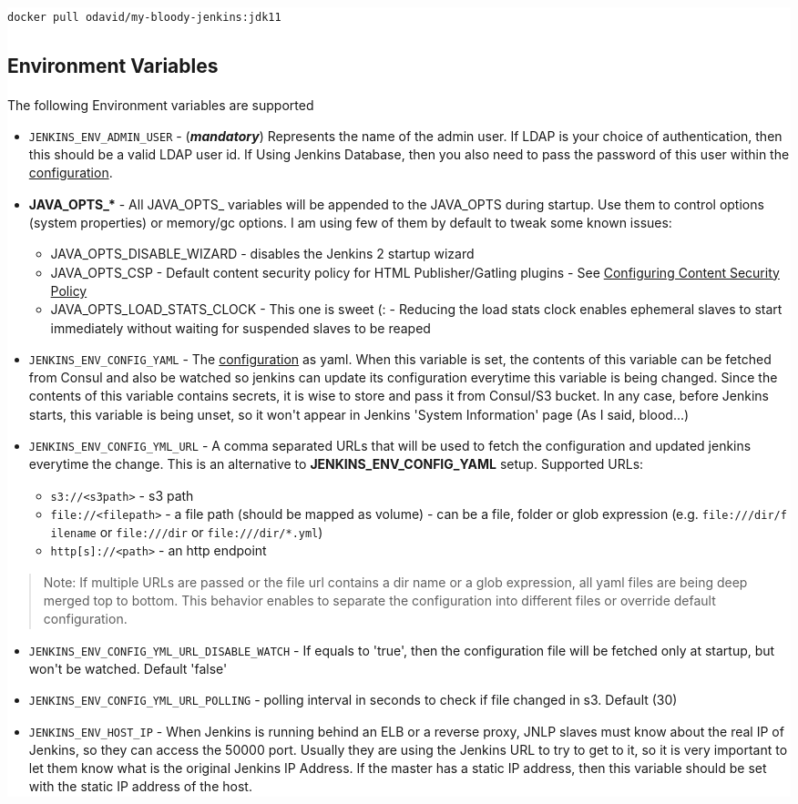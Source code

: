 ```bash
docker pull odavid/my-bloody-jenkins:jdk11
```


## Environment Variables
The following Environment variables are supported

* `JENKINS_ENV_ADMIN_USER` - (***mandatory***) Represents the name of the admin user. If LDAP is your choice of authentication, then this should be a valid LDAP user id. If Using Jenkins Database, then you also need to pass the password of this user within the [configuration](#configuration-reference).

* __JAVA_OPTS\_*__ - All JAVA_OPTS_ variables will be appended to the JAVA_OPTS during startup. Use them to control options (system properties) or memory/gc options. I am using few of them by default to tweak some known issues:
    * JAVA_OPTS_DISABLE_WIZARD - disables the Jenkins 2 startup wizard
    * JAVA_OPTS_CSP - Default content security policy for HTML Publisher/Gatling plugins - See [Configuring Content Security Policy](https://wiki.jenkins.io/display/JENKINS/Configuring+Content+Security+Policy)
    * JAVA_OPTS_LOAD_STATS_CLOCK - This one is sweet (: - Reducing the load stats clock enables ephemeral slaves to start immediately without waiting for suspended slaves to be reaped

* `JENKINS_ENV_CONFIG_YAML` - The [configuration](#configuration-reference) as yaml. When this variable is set, the contents of this variable can be fetched from Consul and also be watched so jenkins can update its configuration everytime this variable is being changed. Since the contents of this variable contains secrets, it is wise to store and pass it from Consul/S3 bucket. In any case, before Jenkins starts, this variable is being unset, so it won't appear in Jenkins 'System Information' page (As I said, blood...)

* `JENKINS_ENV_CONFIG_YML_URL` - A comma separated URLs that will be used to fetch the configuration and updated jenkins everytime the change. This is an alternative to __JENKINS_ENV_CONFIG_YAML__ setup.
Supported URLs:
  * `s3://<s3path>` - s3 path
  * `file://<filepath>` - a file path (should be mapped as volume) - can be a file, folder or glob expression (e.g. `file:///dir/filename` or `file:///dir` or `file:///dir/*.yml`)
  * `http[s]://<path>` - an http endpoint

> Note: If multiple URLs are passed or the file url contains a dir name or a glob expression, all yaml files are being deep merged top to bottom. This behavior enables to separate the configuration into different files or override default configuration.


* `JENKINS_ENV_CONFIG_YML_URL_DISABLE_WATCH` - If equals to 'true', then the configuration file will be fetched only at startup, but won't be watched. Default 'false'

* `JENKINS_ENV_CONFIG_YML_URL_POLLING` - polling interval in seconds to check if file changed in s3. Default (30)

* `JENKINS_ENV_HOST_IP` - When Jenkins is running behind an ELB or a reverse proxy, JNLP slaves must know about the real IP of Jenkins, so they can access the 50000 port. Usually they are using the Jenkins URL to try to get to it, so it is very important to let them know what is the original Jenkins IP Address. If the master has a static IP address, then this variable should be set with the static IP address of the host.
